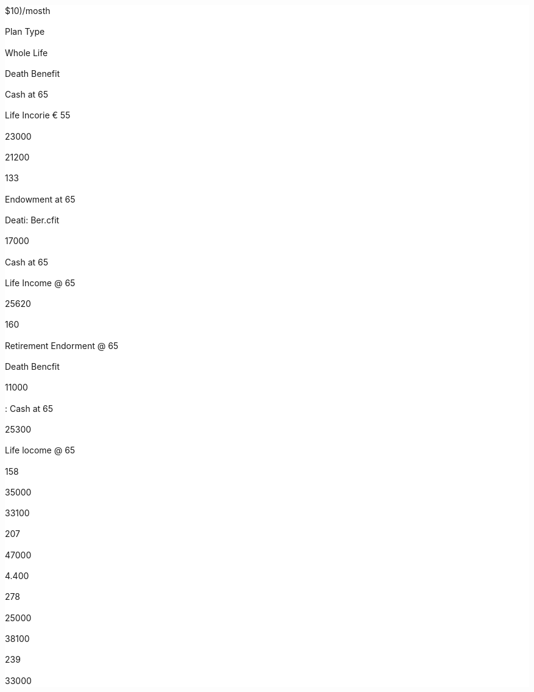 $10)/mosth

Plan Type

Whole Life

Death Benefit

Cash at 65

Life Incorie € 55

23000

21200

133

Endowment at 65

Deati: Ber.cfit

17000

Cash at 65

Life Income @ 65

25620

160

Retirement Endorment @ 65

Death Bencfit

11000

: Cash at 65

25300

Life locome @ 65

158

35000

33100

207

47000

4.400

278

25000

38100

239

33000
